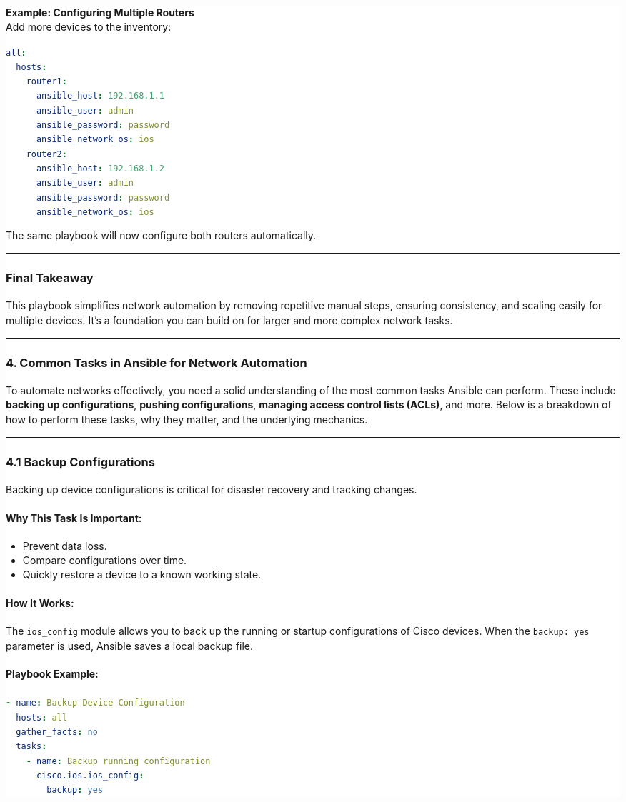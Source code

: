 **Example: Configuring Multiple Routers**  
Add more devices to the inventory:
```yaml
all:
  hosts:
    router1:
      ansible_host: 192.168.1.1
      ansible_user: admin
      ansible_password: password
      ansible_network_os: ios
    router2:
      ansible_host: 192.168.1.2
      ansible_user: admin
      ansible_password: password
      ansible_network_os: ios
```

The same playbook will now configure both routers automatically.

---

### **Final Takeaway**
This playbook simplifies network automation by removing repetitive manual steps, ensuring consistency, and scaling easily for multiple devices. It’s a foundation you can build on for larger and more complex network tasks.


---

### **4. Common Tasks in Ansible for Network Automation**
To automate networks effectively, you need a solid understanding of the most common tasks Ansible can perform. These include **backing up configurations**, **pushing configurations**, **managing access control lists (ACLs)**, and more. Below is a breakdown of how to perform these tasks, why they matter, and the underlying mechanics.

---

### **4.1 Backup Configurations**
Backing up device configurations is critical for disaster recovery and tracking changes.

#### **Why This Task Is Important:**
- Prevent data loss.
- Compare configurations over time.
- Quickly restore a device to a known working state.

#### **How It Works:**
The `ios_config` module allows you to back up the running or startup configurations of Cisco devices. When the `backup: yes` parameter is used, Ansible saves a local backup file.

#### **Playbook Example:**
```yaml
- name: Backup Device Configuration
  hosts: all
  gather_facts: no
  tasks:
    - name: Backup running configuration
      cisco.ios.ios_config:
        backup: yes
```
